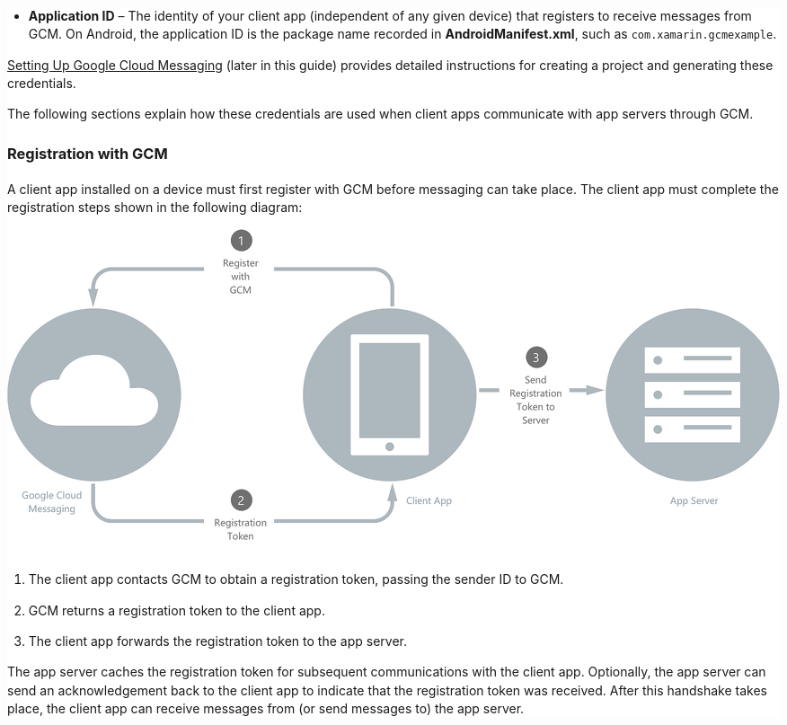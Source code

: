 -   **Application ID** &ndash; The identity of your client app
    (independent of any given device) that registers to receive
    messages from GCM. On Android, the application ID is the package
    name recorded in **AndroidManifest.xml**, such as
    `com.xamarin.gcmexample`.

[Setting Up Google Cloud Messaging](#settingup) (later in this guide)
provides detailed instructions for creating a project and generating
these credentials.

The following sections explain how these credentials are used when
client apps communicate with app servers through GCM.


<a name="registration" />

### Registration with GCM

A client app installed on a device must first register with GCM before
messaging can take place. The client app must complete the registration
steps shown in the following diagram:

[![App registration steps](google-cloud-messaging-images/02-app-registration-sml.png)](google-cloud-messaging-images/02-app-registration.png)

1.  The client app contacts GCM to obtain a registration token, passing
    the sender ID to GCM.

2.  GCM returns a registration token to the client app.

3.  The client app forwards the registration token to the app server.

The app server caches the registration token for subsequent
communications with the client app. Optionally, the app server can send
an acknowledgement back to the client app to indicate that the
registration token was received. After this handshake takes place, the
client app can receive messages from (or send messages to) the app
server.
